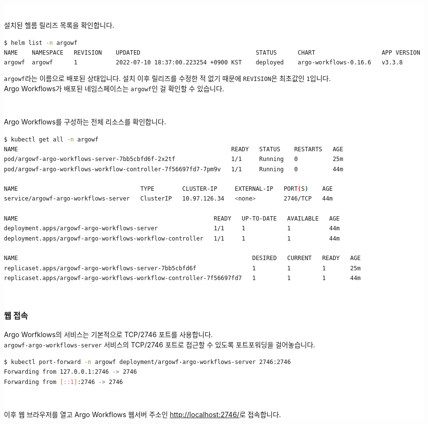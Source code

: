 &nbsp;

설치된 헬름 릴리즈 목록을 확인합니다.

```bash
$ helm list -n argowf
NAME  	NAMESPACE	REVISION	UPDATED                             	STATUS  	CHART                	APP VERSION
argowf	argowf   	1       	2022-07-10 18:37:00.223254 +0900 KST	deployed	argo-workflows-0.16.6	v3.3.8
```

`argowf`라는 이름으로 배포된 상태입니다. 설치 이후 릴리즈를 수정한 적 없기 때문에 `REVISION`은 최초값인 `1`입니다.  
Argo Workflows가 배포된 네임스페이스는 `argowf`인 걸 확인할 수 있습니다.

&nbsp;

Argo Workflows를 구성하는 전체 리소스를 확인합니다.

```bash
$ kubectl get all -n argowf
NAME                                                             READY   STATUS    RESTARTS   AGE
pod/argowf-argo-workflows-server-7bb5cbfd6f-2x2tf                1/1     Running   0          25m
pod/argowf-argo-workflows-workflow-controller-7f56697fd7-7pm9v   1/1     Running   0          44m

NAME                                   TYPE        CLUSTER-IP     EXTERNAL-IP   PORT(S)    AGE
service/argowf-argo-workflows-server   ClusterIP   10.97.126.34   <none>        2746/TCP   44m

NAME                                                        READY   UP-TO-DATE   AVAILABLE   AGE
deployment.apps/argowf-argo-workflows-server                1/1     1            1           44m
deployment.apps/argowf-argo-workflows-workflow-controller   1/1     1            1           44m

NAME                                                                   DESIRED   CURRENT   READY   AGE
replicaset.apps/argowf-argo-workflows-server-7bb5cbfd6f                1         1         1       25m
replicaset.apps/argowf-argo-workflows-workflow-controller-7f56697fd7   1         1         1       44m
```

&nbsp;

### 웹 접속

Argo Worfklows의 서비스는 기본적으로 TCP/2746 포트를 사용합니다.  
`argowf-argo-workflows-server` 서비스의 TCP/2746 포트로 접근할 수 있도록 포트포워딩을 걸어놓습니다.

```bash
$ kubectl port-forward -n argowf deployment/argowf-argo-workflows-server 2746:2746
Forwarding from 127.0.0.1:2746 -> 2746
Forwarding from [::1]:2746 -> 2746
```

&nbsp;

이후 웹 브라우저를 열고 Argo Workflows 웹서버 주소인 <http://localhost:2746/>로 접속합니다.
